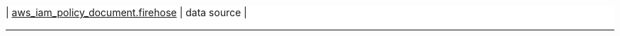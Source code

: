 | [aws_iam_policy_document.firehose](https://registry.terraform.io/providers/hashicorp/aws/latest/docs/data-sources/iam_policy_document) | data source |

----

